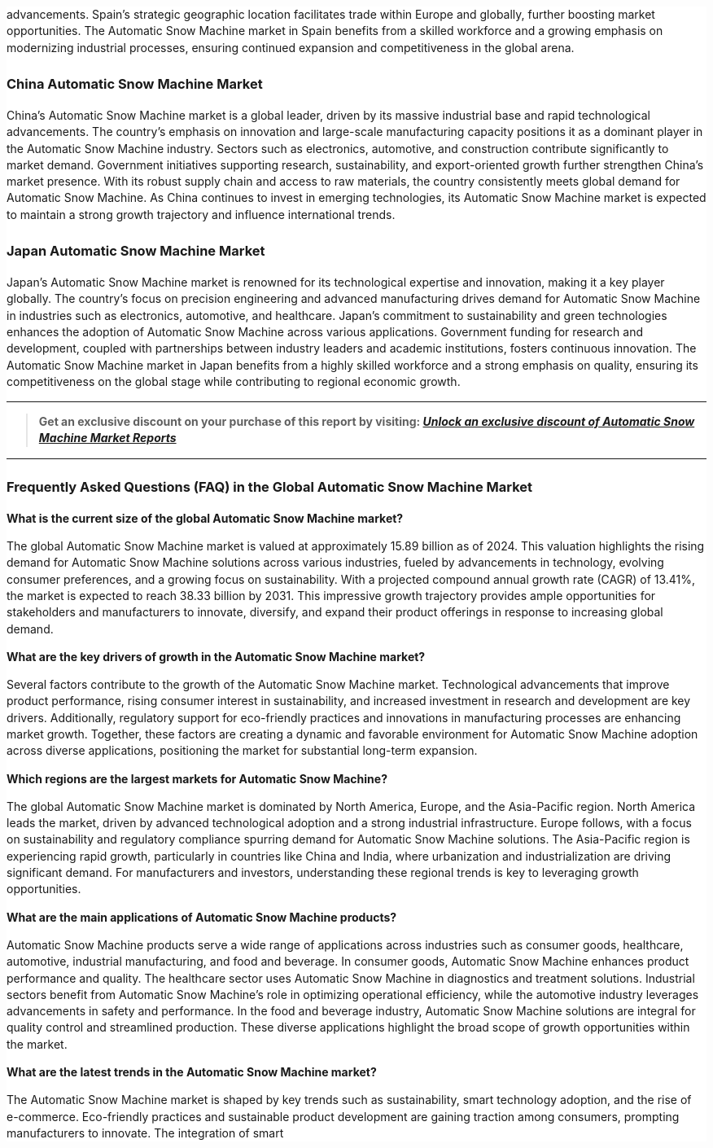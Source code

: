 advancements. Spain&rsquo;s strategic geographic location facilitates trade within Europe and globally, further boosting market opportunities. The Automatic Snow Machine market in Spain benefits from a skilled workforce and a growing emphasis on modernizing industrial processes, ensuring continued expansion and competitiveness in the global arena.</p><h3>China Automatic Snow Machine Market</h3><p>China&rsquo;s Automatic Snow Machine market is a global leader, driven by its massive industrial base and rapid technological advancements. The country&rsquo;s emphasis on innovation and large-scale manufacturing capacity positions it as a dominant player in the Automatic Snow Machine industry. Sectors such as electronics, automotive, and construction contribute significantly to market demand. Government initiatives supporting research, sustainability, and export-oriented growth further strengthen China&rsquo;s market presence. With its robust supply chain and access to raw materials, the country consistently meets global demand for Automatic Snow Machine. As China continues to invest in emerging technologies, its Automatic Snow Machine market is expected to maintain a strong growth trajectory and influence international trends.</p><h3>Japan Automatic Snow Machine Market</h3><p>Japan&rsquo;s Automatic Snow Machine market is renowned for its technological expertise and innovation, making it a key player globally. The country&rsquo;s focus on precision engineering and advanced manufacturing drives demand for Automatic Snow Machine in industries such as electronics, automotive, and healthcare. Japan&rsquo;s commitment to sustainability and green technologies enhances the adoption of Automatic Snow Machine across various applications. Government funding for research and development, coupled with partnerships between industry leaders and academic institutions, fosters continuous innovation. The Automatic Snow Machine market in Japan benefits from a highly skilled workforce and a strong emphasis on quality, ensuring its competitiveness on the global stage while contributing to regional economic growth.</p><hr /><blockquote><p><strong>Get an exclusive discount on your purchase of this report by visiting: <em><a href="://marketresearchpulse.com/ask-for-discount/98656?utm_source=Github&amp;utm_medium=019">Unlock an exclusive discount of Automatic Snow Machine Market Reports</a></em>&nbsp;</strong></p></blockquote><hr /><h3>Frequently Asked Questions (FAQ) in the Global Automatic Snow Machine Market</h3><p><strong>What is the current size of the global Automatic Snow Machine market?</strong></p><p>The global Automatic Snow Machine market is valued at approximately 15.89 billion as of 2024. This valuation highlights the rising demand for Automatic Snow Machine solutions across various industries, fueled by advancements in technology, evolving consumer preferences, and a growing focus on sustainability. With a projected compound annual growth rate (CAGR) of 13.41%, the market is expected to reach 38.33 billion by 2031. This impressive growth trajectory provides ample opportunities for stakeholders and manufacturers to innovate, diversify, and expand their product offerings in response to increasing global demand.</p><p><strong>What are the key drivers of growth in the Automatic Snow Machine market?</strong></p><p>Several factors contribute to the growth of the Automatic Snow Machine market. Technological advancements that improve product performance, rising consumer interest in sustainability, and increased investment in research and development are key drivers. Additionally, regulatory support for eco-friendly practices and innovations in manufacturing processes are enhancing market growth. Together, these factors are creating a dynamic and favorable environment for Automatic Snow Machine adoption across diverse applications, positioning the market for substantial long-term expansion.</p><p><strong>Which regions are the largest markets for Automatic Snow Machine?</strong></p><p>The global Automatic Snow Machine market is dominated by North America, Europe, and the Asia-Pacific region. North America leads the market, driven by advanced technological adoption and a strong industrial infrastructure. Europe follows, with a focus on sustainability and regulatory compliance spurring demand for Automatic Snow Machine solutions. The Asia-Pacific region is experiencing rapid growth, particularly in countries like China and India, where urbanization and industrialization are driving significant demand. For manufacturers and investors, understanding these regional trends is key to leveraging growth opportunities.</p><p><strong>What are the main applications of Automatic Snow Machine products?</strong></p><p>Automatic Snow Machine products serve a wide range of applications across industries such as consumer goods, healthcare, automotive, industrial manufacturing, and food and beverage. In consumer goods, Automatic Snow Machine enhances product performance and quality. The healthcare sector uses Automatic Snow Machine in diagnostics and treatment solutions. Industrial sectors benefit from Automatic Snow Machine&rsquo;s role in optimizing operational efficiency, while the automotive industry leverages advancements in safety and performance. In the food and beverage industry, Automatic Snow Machine solutions are integral for quality control and streamlined production. These diverse applications highlight the broad scope of growth opportunities within the market.</p><p><strong>What are the latest trends in the Automatic Snow Machine market?</strong></p><p>The Automatic Snow Machine market is shaped by key trends such as sustainability, smart technology adoption, and the rise of e-commerce. Eco-friendly practices and sustainable product development are gaining traction among consumers, prompting manufacturers to innovate. The integration of smart